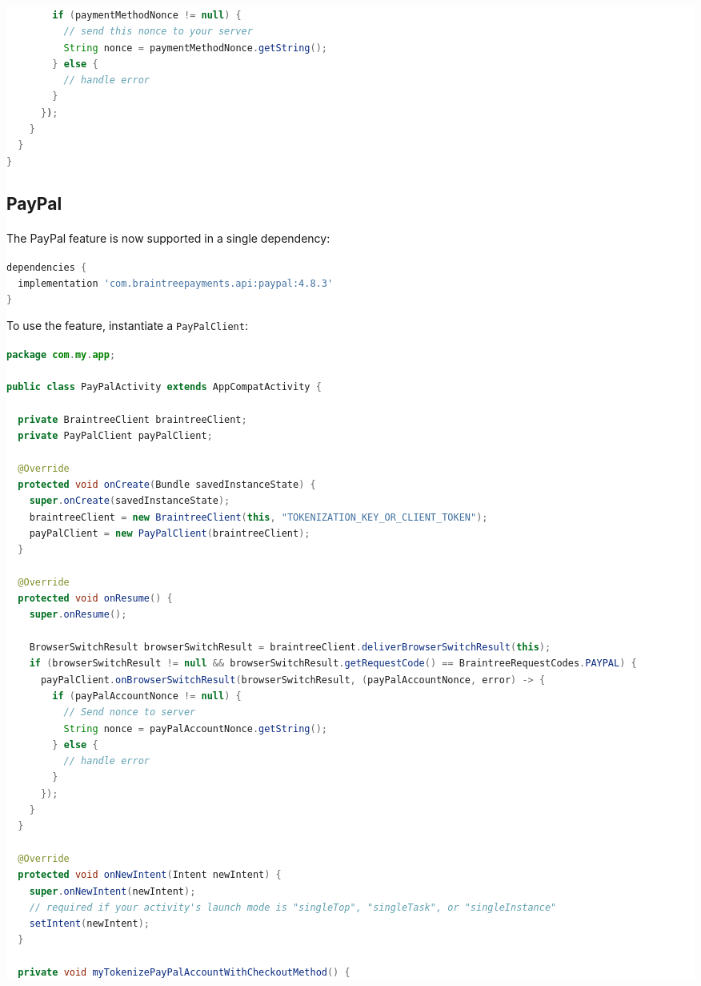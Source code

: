 ```java
        if (paymentMethodNonce != null) {
          // send this nonce to your server
          String nonce = paymentMethodNonce.getString();
        } else {
          // handle error
        }
      });
    }
  }
}
```

## PayPal

The PayPal feature is now supported in a single dependency:

```groovy
dependencies {
  implementation 'com.braintreepayments.api:paypal:4.8.3'
}
```

To use the feature, instantiate a `PayPalClient`:

```java
package com.my.app;

public class PayPalActivity extends AppCompatActivity {

  private BraintreeClient braintreeClient;
  private PayPalClient payPalClient;
    
  @Override
  protected void onCreate(Bundle savedInstanceState) {
    super.onCreate(savedInstanceState);
    braintreeClient = new BraintreeClient(this, "TOKENIZATION_KEY_OR_CLIENT_TOKEN");
    payPalClient = new PayPalClient(braintreeClient);
  }

  @Override
  protected void onResume() {
    super.onResume();
    
    BrowserSwitchResult browserSwitchResult = braintreeClient.deliverBrowserSwitchResult(this);
    if (browserSwitchResult != null && browserSwitchResult.getRequestCode() == BraintreeRequestCodes.PAYPAL) {
      payPalClient.onBrowserSwitchResult(browserSwitchResult, (payPalAccountNonce, error) -> {
        if (payPalAccountNonce != null) {
          // Send nonce to server
          String nonce = payPalAccountNonce.getString();
        } else {
          // handle error
        }
      });
    }
  }

  @Override
  protected void onNewIntent(Intent newIntent) {
    super.onNewIntent(newIntent);
    // required if your activity's launch mode is "singleTop", "singleTask", or "singleInstance"
    setIntent(newIntent);
  }

  private void myTokenizePayPalAccountWithCheckoutMethod() {
```